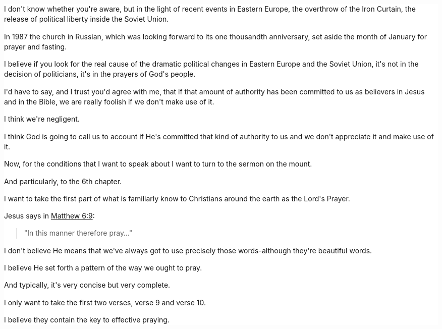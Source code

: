 I don't know whether you're aware, but in the
light of recent events in Eastern Europe, the
overthrow of the Iron Curtain, the release of
political liberty inside the Soviet Union.

In 1987 the church in Russian, which was
looking forward to its one thousandth
anniversary, set aside the month of January
for prayer and fasting.

I believe if you look for the real cause of
the dramatic political changes in Eastern
Europe and the Soviet Union, it's not in the
decision of politicians, it's in the prayers
of God's people.

I'd have to say, and I trust you'd agree with
me, that if that amount of authority has been
committed to us as believers in Jesus and in
the Bible, we are really foolish if we don't
make use of it.

I think we're negligent.

I think God is going to call us to account if
He's committed that kind of authority to us
and we don't appreciate it and make use of it.

Now, for the conditions that I want to speak
about I want to turn to the sermon on the
mount.

And particularly, to the 6th chapter.

I want to take the first part of what is
familiarly know to Christians around the earth
as the Lord's Prayer.

Jesus says in [Matthew 6:9](https://www.biblegateway.com/passage/?search=Matthew%206%3A9&version=ESV):

> "In this manner therefore pray&#x2026;"

I don't believe He means that we've always
got to use precisely those words-although
they're beautiful words.

I believe He set forth a pattern of the way we
ought to pray.

And typically, it's very concise but very
complete.

I only want to take the first two verses,
verse 9 and verse 10.

I believe they contain the key to effective
praying.
